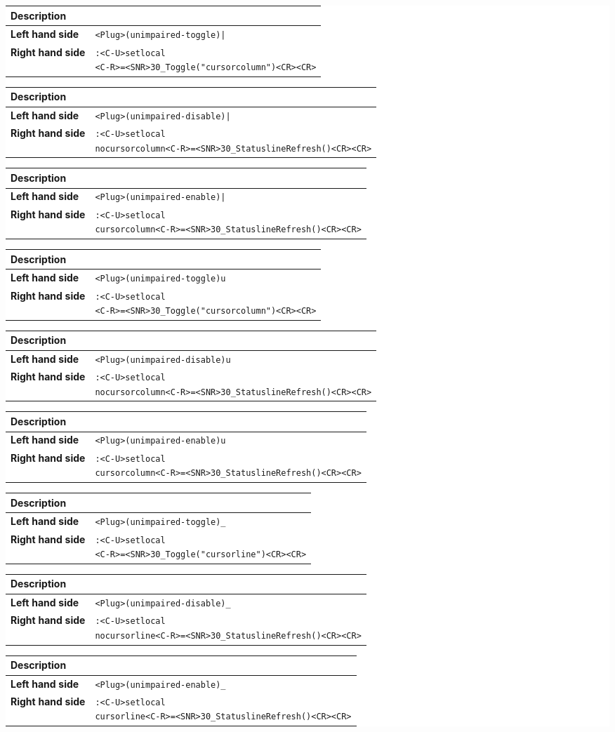 | **Description** | |
| :---- | :---- |
| **Left hand side** | <code>&lt;Plug&gt;(unimpaired-toggle)&#124;</code> |
| **Right hand side** | <code>:&lt;C-U&gt;setlocal &lt;C-R&gt;=&lt;SNR&gt;30_Toggle("cursorcolumn")&lt;CR&gt;&lt;CR&gt;</code> |

| **Description** | |
| :---- | :---- |
| **Left hand side** | <code>&lt;Plug&gt;(unimpaired-disable)&#124;</code> |
| **Right hand side** | <code>:&lt;C-U&gt;setlocal nocursorcolumn&lt;C-R&gt;=&lt;SNR&gt;30_StatuslineRefresh()&lt;CR&gt;&lt;CR&gt;</code> |

| **Description** | |
| :---- | :---- |
| **Left hand side** | <code>&lt;Plug&gt;(unimpaired-enable)&#124;</code> |
| **Right hand side** | <code>:&lt;C-U&gt;setlocal cursorcolumn&lt;C-R&gt;=&lt;SNR&gt;30_StatuslineRefresh()&lt;CR&gt;&lt;CR&gt;</code> |

| **Description** | |
| :---- | :---- |
| **Left hand side** | <code>&lt;Plug&gt;(unimpaired-toggle)u</code> |
| **Right hand side** | <code>:&lt;C-U&gt;setlocal &lt;C-R&gt;=&lt;SNR&gt;30_Toggle("cursorcolumn")&lt;CR&gt;&lt;CR&gt;</code> |

| **Description** | |
| :---- | :---- |
| **Left hand side** | <code>&lt;Plug&gt;(unimpaired-disable)u</code> |
| **Right hand side** | <code>:&lt;C-U&gt;setlocal nocursorcolumn&lt;C-R&gt;=&lt;SNR&gt;30_StatuslineRefresh()&lt;CR&gt;&lt;CR&gt;</code> |

| **Description** | |
| :---- | :---- |
| **Left hand side** | <code>&lt;Plug&gt;(unimpaired-enable)u</code> |
| **Right hand side** | <code>:&lt;C-U&gt;setlocal cursorcolumn&lt;C-R&gt;=&lt;SNR&gt;30_StatuslineRefresh()&lt;CR&gt;&lt;CR&gt;</code> |

| **Description** | |
| :---- | :---- |
| **Left hand side** | <code>&lt;Plug&gt;(unimpaired-toggle)_</code> |
| **Right hand side** | <code>:&lt;C-U&gt;setlocal &lt;C-R&gt;=&lt;SNR&gt;30_Toggle("cursorline")&lt;CR&gt;&lt;CR&gt;</code> |

| **Description** | |
| :---- | :---- |
| **Left hand side** | <code>&lt;Plug&gt;(unimpaired-disable)_</code> |
| **Right hand side** | <code>:&lt;C-U&gt;setlocal nocursorline&lt;C-R&gt;=&lt;SNR&gt;30_StatuslineRefresh()&lt;CR&gt;&lt;CR&gt;</code> |

| **Description** | |
| :---- | :---- |
| **Left hand side** | <code>&lt;Plug&gt;(unimpaired-enable)_</code> |
| **Right hand side** | <code>:&lt;C-U&gt;setlocal cursorline&lt;C-R&gt;=&lt;SNR&gt;30_StatuslineRefresh()&lt;CR&gt;&lt;CR&gt;</code> |
